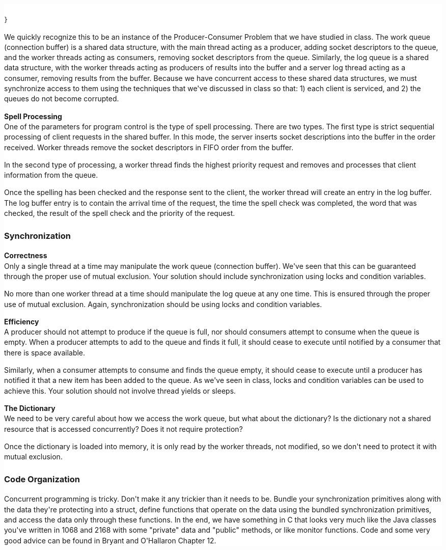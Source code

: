 ```

}  
```

We quickly recognize this to be an instance of the Producer-Consumer Problem that we have studied in class. The work queue (connection buffer) is a shared data structure, with the main thread acting as a producer, adding socket descriptors to the queue, and the worker threads acting as consumers, removing socket descriptors from the queue. Similarly, the log queue is a shared data structure, with the worker threads acting as producers of results into the buffer and a server log thread acting as a consumer, removing results from the buffer. Because we have concurrent access to these shared data structures, we must synchronize access to them using the techniques that we've discussed in class so that: 1) each client is serviced, and 2) the queues do not become corrupted.  

**Spell Processing**  
One of the parameters for program control is the type of spell processing. There are two types. The first type is strict sequential processing of client requests in the shared buffer. In this mode, the server inserts socket descriptions into the buffer in the order received. Worker threads remove the socket descriptors in FIFO order from the buffer.  

In the second type of processing, a worker thread finds the highest priority request and removes and processes that client information from the queue.  

Once the spelling has been checked and the response sent to the client, the worker thread will create an entry in the log buffer. The log buffer entry is to contain the arrival time of the request, the time the spell check was completed, the word that was checked, the result of the spell check and the priority of the request.  

### Synchronization  
**Correctness**  
Only a single thread at a time may manipulate the work queue (connection buffer). We've seen that this can be guaranteed through the proper use of mutual exclusion. Your solution should include synchronization using locks and condition variables.  

No more than one worker thread at a time should manipulate the log queue at any one time. This is ensured through the proper use of mutual exclusion. Again, synchronization should be using locks and condition variables.  

**Efficiency**  
A producer should not attempt to produce if the queue is full, nor should consumers attempt to consume when the queue is empty. When a producer attempts to add to the queue and finds it full, it should cease to execute until notified by a consumer that there is space available.   

Similarly, when a consumer attempts to consume and finds the queue empty, it should cease to execute until a producer has notified it that a new item has been added to the queue. As we've seen in class, locks and condition variables can be used to achieve this. Your solution should not involve thread yields or sleeps.  

**The Dictionary**  
We need to be very careful about how we access the work queue, but what about the dictionary? Is the dictionary not a shared resource that is accessed concurrently? Does it not require protection?  

Once the dictionary is loaded into memory, it is only read by the worker threads, not modified, so we don't need to protect it with mutual exclusion.  

### Code Organization  
Concurrent programming is tricky. Don't make it any trickier than it needs to be. Bundle your synchronization primitives along with the data they're protecting into a struct, define functions that operate on the data using the bundled synchronization primitives, and access the data only through these functions. In the end, we have something in C that looks very much like the Java classes you've written in 1068 and 2168 with some "private" data and "public" methods, or like monitor functions. Code and some very good advice can be found in Bryant and O'Hallaron Chapter 12.  
